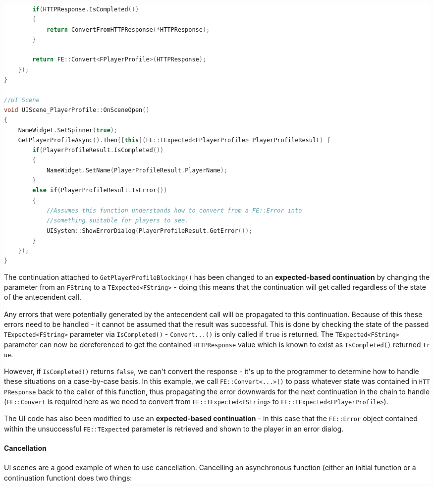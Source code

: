 ```cpp
        if(HTTPResponse.IsCompleted())
        {
            return ConvertFromHTTPResponse(*HTTPResponse);
        }
 
        return FE::Convert<FPlayerProfile>(HTTPResponse);
    });
}
 
//UI Scene
void UIScene_PlayerProfile::OnSceneOpen()
{
    NameWidget.SetSpinner(true);
    GetPlayerProfileAsync().Then([this](FE::TExpected<FPlayerProfile> PlayerProfileResult) {
        if(PlayerProfileResult.IsCompleted())
        {
            NameWidget.SetName(PlayerProfileResult.PlayerName);
        }
        else if(PlayerProfileResult.IsError())
        {
            //Assumes this function understands how to convert from a FE::Error into
            //something suitable for players to see.
            UISystem::ShowErrorDialog(PlayerProfileResult.GetError());
        }
    });
}
```

The continuation attached to `GetPlayerProfileBlocking()` has been changed to an **expected-based continuation** by changing the parameter from an `FString` to a `TExpected<FString>` - doing this means that the continuation will get called regardless of the state of the antecendent call.

Any errors that were potentially generated by the antecendent call will be propagated to this continuation. Because of this these errors need to be handled - it cannot be assumed that the result was successful. This is done by checking the state of the passed `TExpected<FString>` parameter via `IsCompleted()` - `Convert...()` is only called if `true` is returned. The `TExpected<FString>` parameter can now be dereferenced to get the contained `HTTPResponse` value which is known to exist as `IsCompleted()` returned `true`. 

However, if `IsCompleted()` returns `false`, we can't convert the response - it's up to the programmer to determine how to handle these situations on a case-by-case basis. In this example, we call `FE::Convert<...>()` to pass whatever state was contained in `HTTPResponse` back to the caller of this function, thus propagating the error downwards for the next continuation in the chain to handle (`FE::Convert` is required here as we need to convert from `FE::TExpected<FString>` to `FE::TExpected<FPlayerProfile>`).

The UI code has also been modified to use an **expected-based continuation** - in this case that the `FE::Error` object contained within the unsuccessful `FE::TExpected` parameter is retrieved and shown to the player in an error dialog.

#### Cancellation

UI scenes are a good example of when to use cancellation. Cancelling an asynchronous function (either an initial function or a continuation function) does two things:
